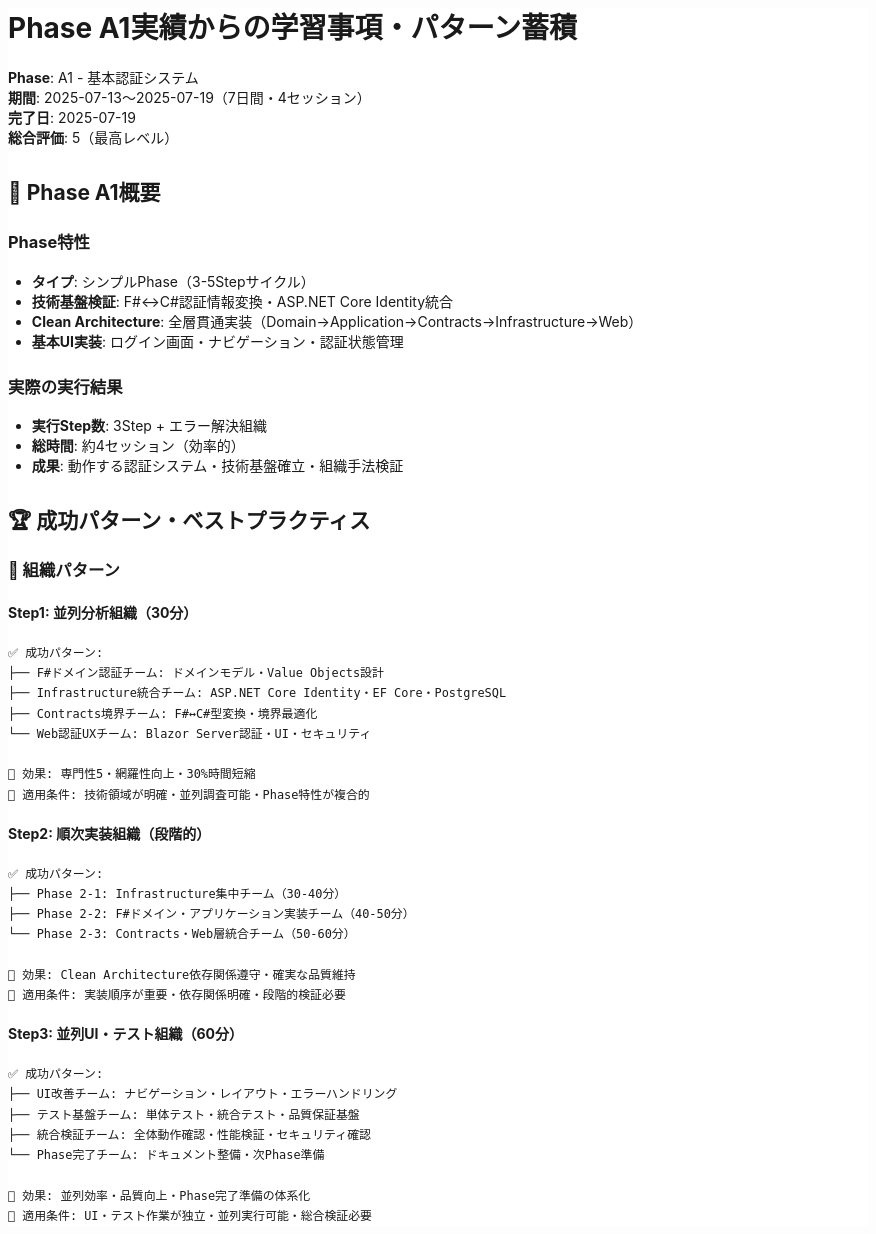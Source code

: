 # Phase A1実績からの学習事項・パターン蓄積

**Phase**: A1 - 基本認証システム  
**期間**: 2025-07-13～2025-07-19（7日間・4セッション）  
**完了日**: 2025-07-19  
**総合評価**: 5（最高レベル）  

## 🎯 Phase A1概要

### Phase特性
- **タイプ**: シンプルPhase（3-5Stepサイクル）
- **技術基盤検証**: F#↔C#認証情報変換・ASP.NET Core Identity統合
- **Clean Architecture**: 全層貫通実装（Domain→Application→Contracts→Infrastructure→Web）
- **基本UI実装**: ログイン画面・ナビゲーション・認証状態管理

### 実際の実行結果
- **実行Step数**: 3Step + エラー解決組織
- **総時間**: 約4セッション（効率的）
- **成果**: 動作する認証システム・技術基盤確立・組織手法検証

## 🏆 成功パターン・ベストプラクティス

### 🔵 組織パターン

#### **Step1: 並列分析組織**（30分）
```
✅ 成功パターン:
├── F#ドメイン認証チーム: ドメインモデル・Value Objects設計
├── Infrastructure統合チーム: ASP.NET Core Identity・EF Core・PostgreSQL
├── Contracts境界チーム: F#↔C#型変換・境界最適化  
└── Web認証UXチーム: Blazor Server認証・UI・セキュリティ

🎯 効果: 専門性5・網羅性向上・30%時間短縮
🔧 適用条件: 技術領域が明確・並列調査可能・Phase特性が複合的
```

#### **Step2: 順次実装組織**（段階的）
```
✅ 成功パターン:
├── Phase 2-1: Infrastructure集中チーム（30-40分）
├── Phase 2-2: F#ドメイン・アプリケーション実装チーム（40-50分）  
└── Phase 2-3: Contracts・Web層統合チーム（50-60分）

🎯 効果: Clean Architecture依存関係遵守・確実な品質維持
🔧 適用条件: 実装順序が重要・依存関係明確・段階的検証必要
```

#### **Step3: 並列UI・テスト組織**（60分）
```
✅ 成功パターン:
├── UI改善チーム: ナビゲーション・レイアウト・エラーハンドリング
├── テスト基盤チーム: 単体テスト・統合テスト・品質保証基盤
├── 統合検証チーム: 全体動作確認・性能検証・セキュリティ確認
└── Phase完了チーム: ドキュメント整備・次Phase準備

🎯 効果: 並列効率・品質向上・Phase完了準備の体系化
🔧 適用条件: UI・テスト作業が独立・並列実行可能・総合検証必要
```
